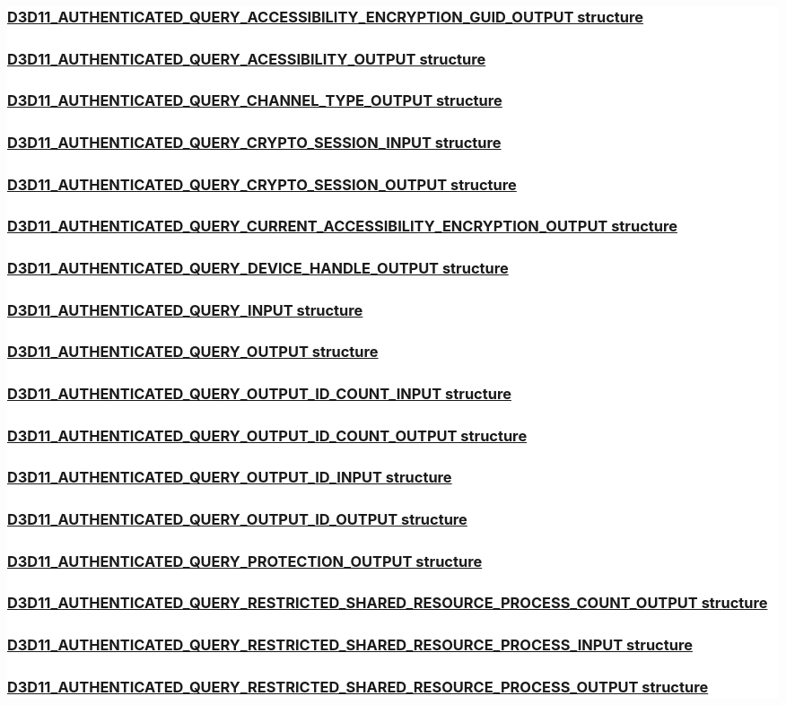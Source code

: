 ### [D3D11_AUTHENTICATED_QUERY_ACCESSIBILITY_ENCRYPTION_GUID_OUTPUT structure](../d3d11/ns-d3d11-d3d11_authenticated_query_accessibility_encryption_guid_output.md)
### [D3D11_AUTHENTICATED_QUERY_ACESSIBILITY_OUTPUT structure](../d3d11/ns-d3d11-d3d11_authenticated_query_acessibility_output.md)
### [D3D11_AUTHENTICATED_QUERY_CHANNEL_TYPE_OUTPUT structure](../d3d11/ns-d3d11-d3d11_authenticated_query_channel_type_output.md)
### [D3D11_AUTHENTICATED_QUERY_CRYPTO_SESSION_INPUT structure](../d3d11/ns-d3d11-d3d11_authenticated_query_crypto_session_input.md)
### [D3D11_AUTHENTICATED_QUERY_CRYPTO_SESSION_OUTPUT structure](../d3d11/ns-d3d11-d3d11_authenticated_query_crypto_session_output.md)
### [D3D11_AUTHENTICATED_QUERY_CURRENT_ACCESSIBILITY_ENCRYPTION_OUTPUT structure](../d3d11/ns-d3d11-d3d11_authenticated_query_current_accessibility_encryption_output.md)
### [D3D11_AUTHENTICATED_QUERY_DEVICE_HANDLE_OUTPUT structure](../d3d11/ns-d3d11-d3d11_authenticated_query_device_handle_output.md)
### [D3D11_AUTHENTICATED_QUERY_INPUT structure](../d3d11/ns-d3d11-d3d11_authenticated_query_input.md)
### [D3D11_AUTHENTICATED_QUERY_OUTPUT structure](../d3d11/ns-d3d11-d3d11_authenticated_query_output.md)
### [D3D11_AUTHENTICATED_QUERY_OUTPUT_ID_COUNT_INPUT structure](../d3d11/ns-d3d11-d3d11_authenticated_query_output_id_count_input.md)
### [D3D11_AUTHENTICATED_QUERY_OUTPUT_ID_COUNT_OUTPUT structure](../d3d11/ns-d3d11-d3d11_authenticated_query_output_id_count_output.md)
### [D3D11_AUTHENTICATED_QUERY_OUTPUT_ID_INPUT structure](../d3d11/ns-d3d11-d3d11_authenticated_query_output_id_input.md)
### [D3D11_AUTHENTICATED_QUERY_OUTPUT_ID_OUTPUT structure](../d3d11/ns-d3d11-d3d11_authenticated_query_output_id_output.md)
### [D3D11_AUTHENTICATED_QUERY_PROTECTION_OUTPUT structure](../d3d11/ns-d3d11-d3d11_authenticated_query_protection_output.md)
### [D3D11_AUTHENTICATED_QUERY_RESTRICTED_SHARED_RESOURCE_PROCESS_COUNT_OUTPUT structure](../d3d11/ns-d3d11-d3d11_authenticated_query_restricted_shared_resource_process_count_output.md)
### [D3D11_AUTHENTICATED_QUERY_RESTRICTED_SHARED_RESOURCE_PROCESS_INPUT structure](../d3d11/ns-d3d11-d3d11_authenticated_query_restricted_shared_resource_process_input.md)
### [D3D11_AUTHENTICATED_QUERY_RESTRICTED_SHARED_RESOURCE_PROCESS_OUTPUT structure](../d3d11/ns-d3d11-d3d11_authenticated_query_restricted_shared_resource_process_output.md)